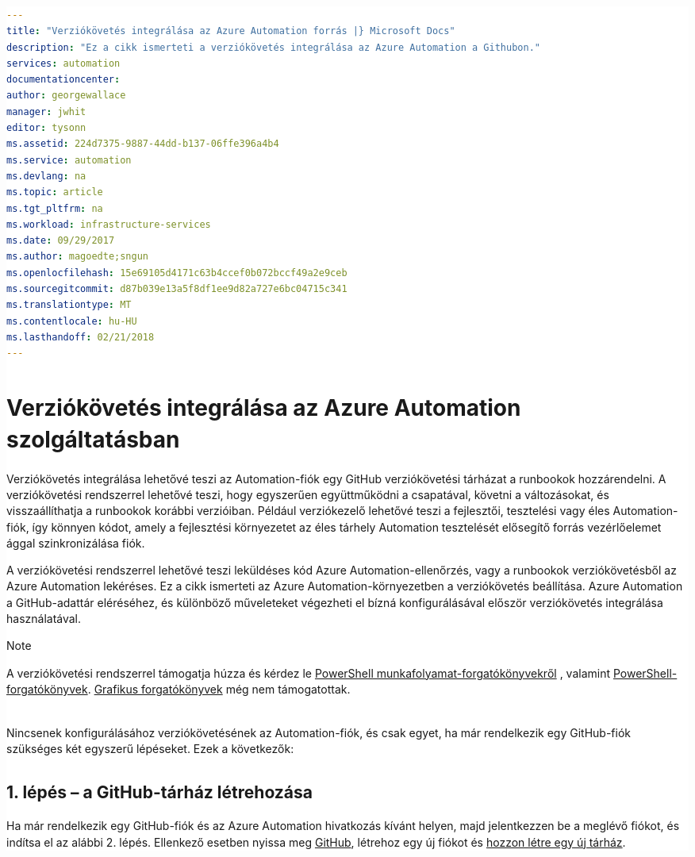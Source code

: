 ```yaml
---
title: "Verziókövetés integrálása az Azure Automation forrás |} Microsoft Docs"
description: "Ez a cikk ismerteti a verziókövetés integrálása az Azure Automation a Githubon."
services: automation
documentationcenter: 
author: georgewallace
manager: jwhit
editor: tysonn
ms.assetid: 224d7375-9887-44dd-b137-06ffe396a4b4
ms.service: automation
ms.devlang: na
ms.topic: article
ms.tgt_pltfrm: na
ms.workload: infrastructure-services
ms.date: 09/29/2017
ms.author: magoedte;sngun
ms.openlocfilehash: 15e69105d4171c63b4ccef0b072bccf49a2e9ceb
ms.sourcegitcommit: d87b039e13a5f8df1ee9d82a727e6bc04715c341
ms.translationtype: MT
ms.contentlocale: hu-HU
ms.lasthandoff: 02/21/2018
---
```

# <a name="source-control-integration-in-azure-automation"></a>Verziókövetés integrálása az Azure Automation szolgáltatásban
Verziókövetés integrálása lehetővé teszi az Automation-fiók egy GitHub verziókövetési tárházat a runbookok hozzárendelni. A verziókövetési rendszerrel lehetővé teszi, hogy egyszerűen együttműködni a csapatával, követni a változásokat, és visszaállíthatja a runbookok korábbi verzióiban. Például verziókezelő lehetővé teszi a fejlesztői, tesztelési vagy éles Automation-fiók, így könnyen kódot, amely a fejlesztési környezetet az éles tárhely Automation tesztelését elősegítő forrás vezérlőelemet ággal szinkronizálása fiók.

A verziókövetési rendszerrel lehetővé teszi leküldéses kód Azure Automation-ellenőrzés, vagy a runbookok verziókövetésből az Azure Automation lekéréses. Ez a cikk ismerteti az Azure Automation-környezetben a verziókövetés beállítása. Azure Automation a GitHub-adattár eléréséhez, és különböző műveleteket végezheti el bízná konfigurálásával először verziókövetés integrálása használatával. 

> [!NOTE]
> A verziókövetési rendszerrel támogatja húzza és kérdez le [PowerShell munkafolyamat-forgatókönyvekről](automation-runbook-types.md#powershell-workflow-runbooks) , valamint [PowerShell-forgatókönyvek](automation-runbook-types.md#powershell-runbooks). [Grafikus forgatókönyvek](automation-runbook-types.md#graphical-runbooks) még nem támogatottak.<br><br>
> 
> 

Nincsenek konfigurálásához verziókövetésének az Automation-fiók, és csak egyet, ha már rendelkezik egy GitHub-fiók szükséges két egyszerű lépéseket. Ezek a következők:

## <a name="step-1--create-a-github-repository"></a>1. lépés – a GitHub-tárház létrehozása
Ha már rendelkezik egy GitHub-fiók és az Azure Automation hivatkozás kívánt helyen, majd jelentkezzen be a meglévő fiókot, és indítsa el az alábbi 2. lépés. Ellenkező esetben nyissa meg [GitHub](https://github.com/), létrehoz egy új fiókot és [hozzon létre egy új tárház](https://help.github.com/articles/create-a-repo/).
